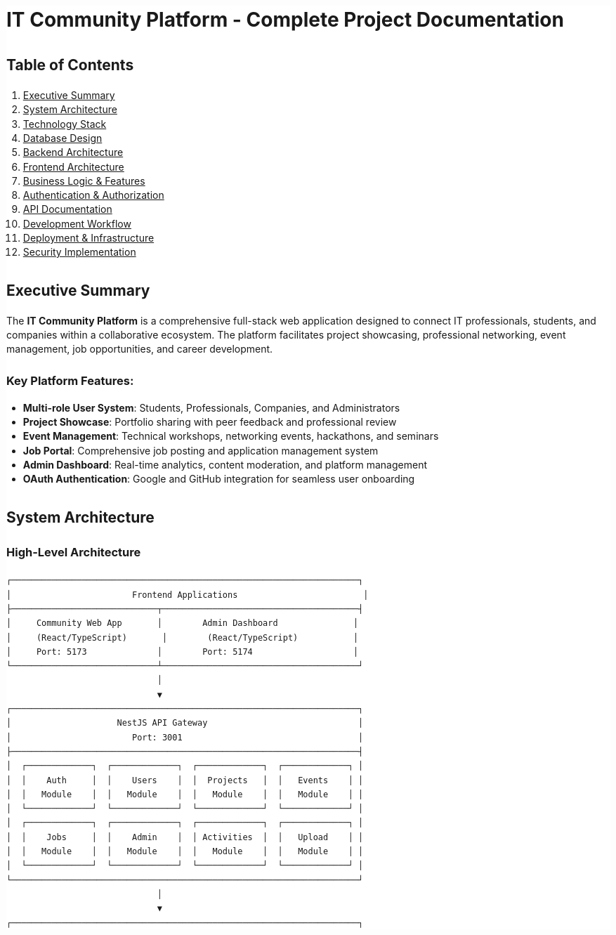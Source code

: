 # IT Community Platform - Complete Project Documentation

## Table of Contents
1. [Executive Summary](#executive-summary)
2. [System Architecture](#system-architecture)
3. [Technology Stack](#technology-stack)
4. [Database Design](#database-design)
5. [Backend Architecture](#backend-architecture)
6. [Frontend Architecture](#frontend-architecture)
7. [Business Logic & Features](#business-logic--features)
8. [Authentication & Authorization](#authentication--authorization)
9. [API Documentation](#api-documentation)
10. [Development Workflow](#development-workflow)
11. [Deployment & Infrastructure](#deployment--infrastructure)
12. [Security Implementation](#security-implementation)

## Executive Summary

The **IT Community Platform** is a comprehensive full-stack web application designed to connect IT professionals, students, and companies within a collaborative ecosystem. The platform facilitates project showcasing, professional networking, event management, job opportunities, and career development.

### Key Platform Features:
- **Multi-role User System**: Students, Professionals, Companies, and Administrators
- **Project Showcase**: Portfolio sharing with peer feedback and professional review
- **Event Management**: Technical workshops, networking events, hackathons, and seminars
- **Job Portal**: Comprehensive job posting and application management system
- **Admin Dashboard**: Real-time analytics, content moderation, and platform management
- **OAuth Authentication**: Google and GitHub integration for seamless user onboarding

## System Architecture

### High-Level Architecture
```
┌─────────────────────────────────────────────────────────────────────┐
│                        Frontend Applications                         │
├─────────────────────────────┬───────────────────────────────────────┤
│     Community Web App       │        Admin Dashboard               │
│     (React/TypeScript)       │        (React/TypeScript)           │
│     Port: 5173              │        Port: 5174                    │
└─────────────────────────────┴───────────────────────────────────────┘
                              │
                              ▼
┌─────────────────────────────────────────────────────────────────────┐
│                     NestJS API Gateway                              │
│                        Port: 3001                                   │
├─────────────────────────────────────────────────────────────────────┤
│  ┌─────────────┐  ┌─────────────┐  ┌─────────────┐  ┌─────────────┐ │
│  │    Auth     │  │    Users    │  │  Projects   │  │   Events    │ │
│  │   Module    │  │   Module    │  │   Module    │  │   Module    │ │
│  └─────────────┘  └─────────────┘  └─────────────┘  └─────────────┘ │
│  ┌─────────────┐  ┌─────────────┐  ┌─────────────┐  ┌─────────────┐ │
│  │    Jobs     │  │    Admin    │  │ Activities  │  │   Upload    │ │
│  │   Module    │  │   Module    │  │   Module    │  │   Module    │ │
│  └─────────────┘  └─────────────┘  └─────────────┘  └─────────────┘ │
└─────────────────────────────────────────────────────────────────────┘
                              │
                              ▼
┌─────────────────────────────────────────────────────────────────────┐
```
